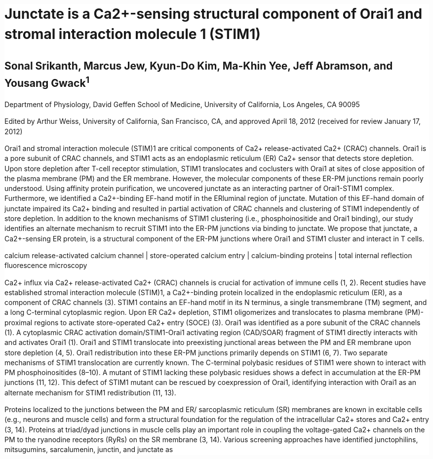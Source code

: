 # Junctate is a Ca2+-sensing structural component of Orai1 and stromal interaction molecule 1 (STIM1)

## Sonal Srikanth, Marcus Jew, Kyun-Do Kim, Ma-Khin Yee, Jeff Abramson, and Yousang Gwack<sup>1</sup>

Department of Physiology, David Geffen School of Medicine, University of California, Los Angeles, CA 90095

Edited by Arthur Weiss, University of California, San Francisco, CA, and approved April 18, 2012 (received for review January 17, 2012)

Orai1 and stromal interaction molecule (STIM)1 are critical components of Ca2+ release-activated Ca2+ (CRAC) channels. Orai1 is a pore subunit of CRAC channels, and STIM1 acts as an endoplasmic reticulum (ER) Ca2+ sensor that detects store depletion. Upon store depletion after T-cell receptor stimulation, STIM1 translocates and coclusters with Orai1 at sites of close apposition of the plasma membrane (PM) and the ER membrane. However, the molecular components of these ER-PM junctions remain poorly understood. Using affinity protein purification, we uncovered junctate as an interacting partner of Orai1-STIM1 complex. Furthermore, we identified a Ca2+-binding EF-hand motif in the ERluminal region of junctate. Mutation of this EF-hand domain of junctate impaired its Ca2+ binding and resulted in partial activation of CRAC channels and clustering of STIM1 independently of store depletion. In addition to the known mechanisms of STIM1 clustering (i.e., phosphoinositide and Orai1 binding), our study identifies an alternate mechanism to recruit STIM1 into the ER-PM junctions via binding to junctate. We propose that junctate, a Ca2+-sensing ER protein, is a structural component of the ER-PM junctions where Orai1 and STIM1 cluster and interact in T cells.

calcium release-activated calcium channel | store-operated calcium entry | calcium-binding proteins | total internal reflection fluorescence microscopy

Ca2+ influx via Ca2+ release-activated Ca2+ (CRAC) channels is crucial for activation of immune cells (1, 2). Recent studies have established stromal interaction molecule (STIM)1, a Ca2+-binding protein localized in the endoplasmic reticulum (ER), as a component of CRAC channels (3). STIM1 contains an EF-hand motif in its N terminus, a single transmembrane (TM) segment, and a long C-terminal cytoplasmic region. Upon ER Ca2+ depletion, STIM1 oligomerizes and translocates to plasma membrane (PM)-proximal regions to activate store-operated Ca2+ entry (SOCE) (3). Orai1 was identified as a pore subunit of the CRAC channels (1). A cytoplasmic CRAC activation domain/STIM1-Orai1 activating region (CAD/SOAR) fragment of STIM1 directly interacts with and activates Orai1 (1). Orai1 and STIM1 translocate into preexisting junctional areas between the PM and ER membrane upon store depletion (4, 5). Orai1 redistribution into these ER-PM junctions primarily depends on STIM1 (6, 7). Two separate mechanisms of STIM1 translocation are currently known. The C-terminal polybasic residues of STIM1 were shown to interact with PM phosphoinositides (8–10). A mutant of STIM1 lacking these polybasic residues shows a defect in accumulation at the ER-PM junctions (11, 12). This defect of STIM1 mutant can be rescued by coexpression of Orai1, identifying interaction with Orai1 as an alternate mechanism for STIM1 redistribution (11, 13).

Proteins localized to the junctions between the PM and ER/ sarcoplasmic reticulum (SR) membranes are known in excitable cells (e.g., neurons and muscle cells) and form a structural foundation for the regulation of the intracellular Ca2+ stores and Ca2+ entry (3, 14). Proteins at triad/dyad junctions in muscle cells play an important role in coupling the voltage-gated Ca2+ channels on the PM to the ryanodine receptors (RyRs) on the SR membrane (3, 14). Various screening approaches have identified junctophilins, mitsugumins, sarcalumenin, junctin, and junctate as
